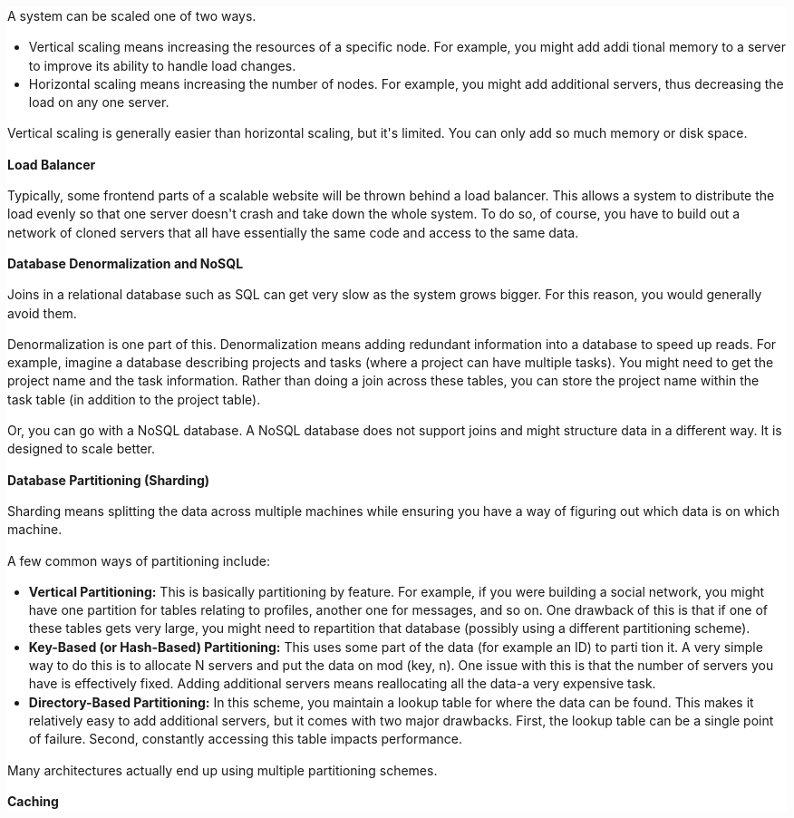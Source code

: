 A system can be scaled one of two ways.

- Vertical scaling means increasing the resources of a specific node. For example, you might add addi­
tional memory to a server to improve its ability to handle load changes.
- Horizontal scaling means increasing the number of nodes. For example, you might add additional servers, thus decreasing the load on any one server.

Vertical scaling is generally easier than horizontal scaling, but it's limited. You can only add so much memory or disk space.


**Load Balancer**

Typically, some frontend parts of a scalable website will be thrown behind  a load balancer. This allows a system to distribute the load evenly so that one server doesn't crash and take down the whole system. To do so, of course, you have to build out a network of cloned servers that all have essentially the same code and access to the same data.


**Database Denormalization and  NoSQL**

Joins in a relational database such as SQL can get very slow as the system grows bigger. For this reason, you would generally avoid them.

Denormalization is one part of this. Denormalization means adding redundant information into a database to speed up reads. For example, imagine a database describing projects and tasks (where a project can have multiple tasks). You might need to get the project name and the task information. Rather than doing a join across these tables, you can store the project name within the task table (in addition  to the project table).

Or, you can go with a NoSQL database. A NoSQL database does not support joins and might structure data in a different way. It is designed to scale better.

**Database Partitioning (Sharding)**

Sharding means splitting the data across multiple machines while ensuring you have a way of figuring out which data is on which machine.

A few common ways of partitioning include:

- **Vertical  Partitioning:** This is basically partitioning by feature. For example, if you were building a social network, you might have one partition for tables relating to profiles, another one for messages, and so on. One drawback of this is that if one of these tables gets very large, you might need to repartition that database (possibly using a different  partitioning  scheme).
- **Key-Based (or Hash-Based) Partitioning:** This uses some part of the data (for example an ID) to parti­ tion it. A very  simple way to do this is to allocate N servers and put the data on mod (key,  n). One issue with this is that the number of servers you have is effectively fixed. Adding additional servers means reallocating all the data-a very expensive task.
- **Directory-Based Partitioning:** In this scheme, you maintain a lookup table for where the data can be found. This makes it relatively easy to add additional servers, but it comes with two major drawbacks. First, the lookup table can be a single point of failure. Second, constantly accessing this table impacts performance.

Many architectures actually end up using multiple partitioning schemes.


**Caching**
